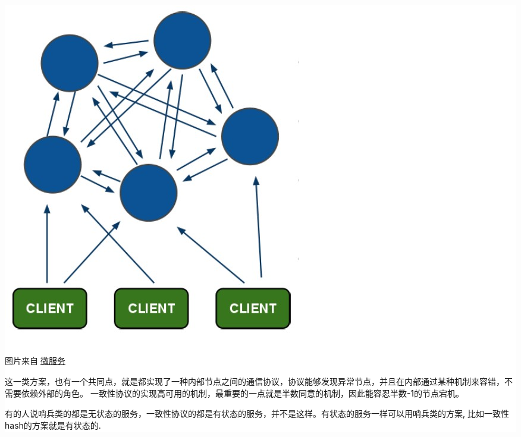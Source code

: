![rediscluster](/linkimage/raft/rediscluster.jpg)

图片来自 [微服务](https://yizhi.ren/2019/06/25/microservice/) 

这一类方案，也有一个共同点，就是都实现了一种内部节点之间的通信协议，协议能够发现异常节点，并且在内部通过某种机制来容错，不需要依赖外部的角色。 一致性协议的实现高可用的机制，最重要的一点就是半数同意的机制，因此能容忍半数-1的节点宕机。



有的人说哨兵类的都是无状态的服务，一致性协议的都是有状态的服务，并不是这样。有状态的服务一样可以用哨兵类的方案, 比如一致性hash的方案就是有状态的.
